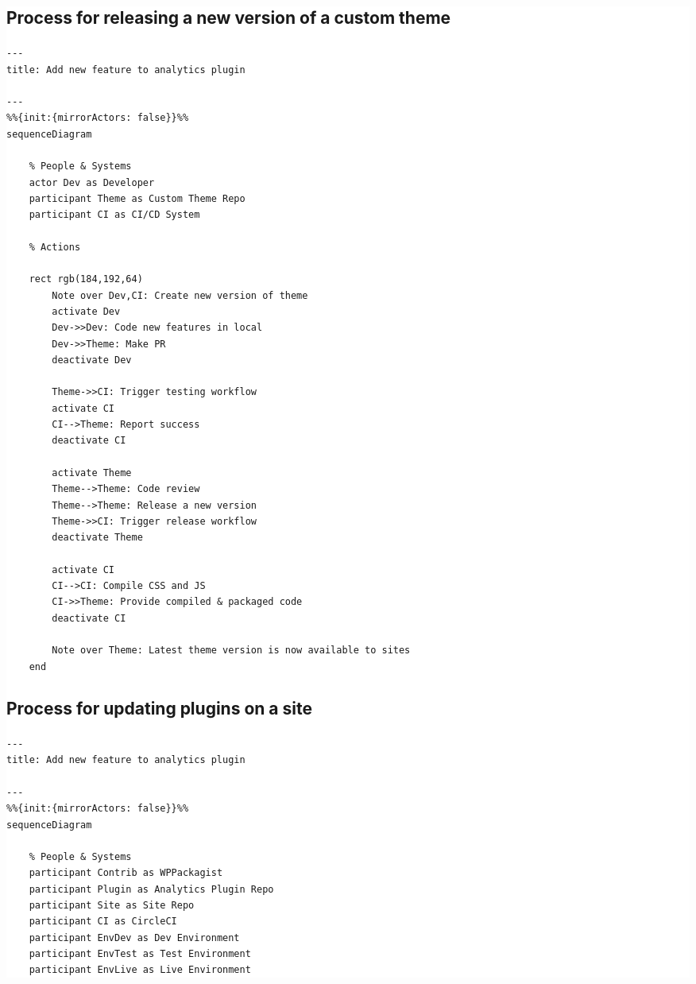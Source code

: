 ## Process for releasing a new version of a custom theme

```mermaid
---
title: Add new feature to analytics plugin

---
%%{init:{mirrorActors: false}}%%
sequenceDiagram

    % People & Systems
    actor Dev as Developer
    participant Theme as Custom Theme Repo
    participant CI as CI/CD System

    % Actions

    rect rgb(184,192,64)
        Note over Dev,CI: Create new version of theme
        activate Dev
        Dev->>Dev: Code new features in local
        Dev->>Theme: Make PR
        deactivate Dev

        Theme->>CI: Trigger testing workflow
        activate CI
        CI-->Theme: Report success
        deactivate CI

        activate Theme
        Theme-->Theme: Code review
        Theme-->Theme: Release a new version
        Theme->>CI: Trigger release workflow
        deactivate Theme

        activate CI
        CI-->CI: Compile CSS and JS
        CI->>Theme: Provide compiled & packaged code
        deactivate CI

        Note over Theme: Latest theme version is now available to sites
    end

```

## Process for updating plugins on a site

```mermaid
---
title: Add new feature to analytics plugin

---
%%{init:{mirrorActors: false}}%%
sequenceDiagram

    % People & Systems
    participant Contrib as WPPackagist
    participant Plugin as Analytics Plugin Repo
    participant Site as Site Repo
    participant CI as CircleCI
    participant EnvDev as Dev Environment
    participant EnvTest as Test Environment
    participant EnvLive as Live Environment
```